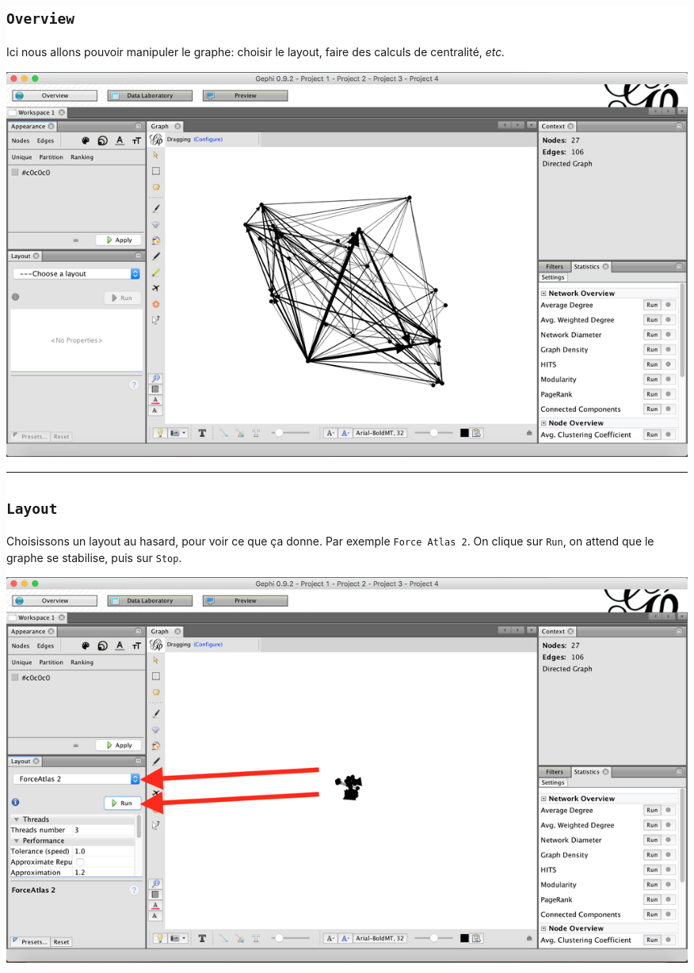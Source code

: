 ## `Overview`

Ici nous allons pouvoir manipuler le graphe: choisir le layout, faire des calculs de centralité, _etc._

![100% center](images/overview.png)

---
## `Layout`

Choisissons un layout au hasard, pour voir ce que ça donne. Par exemple `Force Atlas 2`. On clique sur `Run`, on attend que le graphe se stabilise, puis sur `Stop`.

![100% center](images/force_atlas.png)
